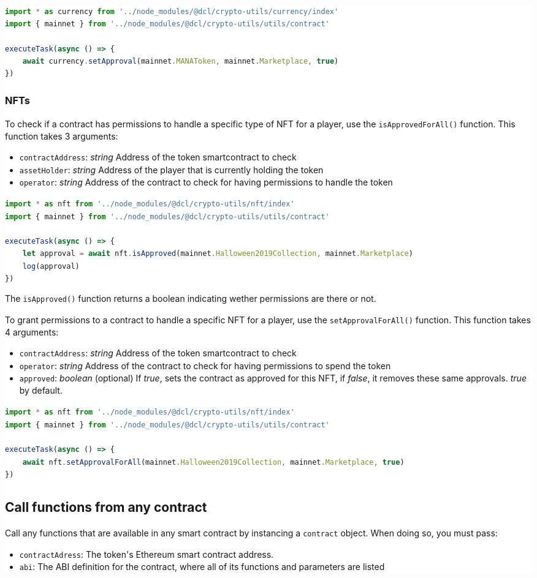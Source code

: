 
```ts
import * as currency from '../node_modules/@dcl/crypto-utils/currency/index'
import { mainnet } from '../node_modules/@dcl/crypto-utils/utils/contract'

executeTask(async () => {
	await currency.setApproval(mainnet.MANAToken, mainnet.Marketplace, true)
})
```


### NFTs



To check if a contract has permissions to handle a specific type of NFT for a player, use the  `isApprovedForAll()` function. This function takes 3 arguments:

- `contractAddress`: _string_  Address of the token smartcontract to check
- `assetHolder`: _string_ Address of the player that is currently holding the token
- `operator`: _string_ Address of the contract to check for having permissions to handle the token

```ts
import * as nft from '../node_modules/@dcl/crypto-utils/nft/index'
import { mainnet } from '../node_modules/@dcl/crypto-utils/utils/contract'

executeTask(async () => {
	let approval = await nft.isApproved(mainnet.Halloween2019Collection, mainnet.Marketplace)
	log(approval)
})
```

The `isApproved()` function returns a boolean indicating wether permissions are there or not. 

To grant permissions to a contract to handle a specific NFT for a player, use the  `setApprovalForAll()` function. This function takes 4 arguments:

- `contractAddress`: _string_  Address of the token smartcontract to check
- `operator`: _string_ Address of the contract to check for having permissions to spend the token
- `approved`: _boolean_ (optional) If _true_, sets the contract as approved for this NFT, if _false_, it removes these same approvals. _true_ by default.

```ts
import * as nft from '../node_modules/@dcl/crypto-utils/nft/index'
import { mainnet } from '../node_modules/@dcl/crypto-utils/utils/contract'

executeTask(async () => {
	await nft.setApprovalForAll(mainnet.Halloween2019Collection, mainnet.Marketplace, true)
})
```


## Call functions from any contract

Call any functions that are available in any smart contract by instancing a `contract` object. When doing so, you must pass:

- `contractAdress`:  The token's Ethereum smart contract address.
- `abi`: The ABI definition for the contract, where all of its functions and parameters are listed
